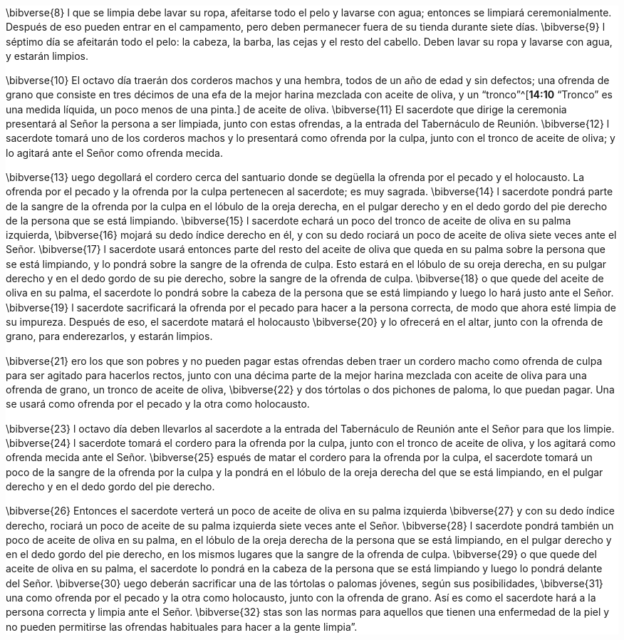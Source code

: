 \bibverse{8} l que se limpia debe lavar su ropa, afeitarse todo el pelo y lavarse con agua; entonces se limpiará ceremonialmente. Después de eso pueden entrar en el campamento, pero deben permanecer fuera de su tienda durante siete días. \bibverse{9} l séptimo día se afeitarán todo el pelo: la cabeza, la barba, las cejas y el resto del cabello. Deben lavar su ropa y lavarse con agua, y estarán limpios. 

\bibverse{10} El octavo día traerán dos corderos machos y una hembra, todos de un año de edad y sin defectos; una ofrenda de grano que consiste en tres décimos de una efa de la mejor harina mezclada con aceite de oliva, y un “tronco”^[**14:10** “Tronco” es una medida líquida, un poco menos de una pinta.] de aceite de oliva. \bibverse{11} El sacerdote que dirige la ceremonia presentará al Señor la persona a ser limpiada, junto con estas ofrendas, a la entrada del Tabernáculo de Reunión. \bibverse{12} l sacerdote tomará uno de los corderos machos y lo presentará como ofrenda por la culpa, junto con el tronco de aceite de oliva; y lo agitará ante el Señor como ofrenda mecida. 


\bibverse{13} uego degollará el cordero cerca del santuario donde se degüella la ofrenda por el pecado y el holocausto. La ofrenda por el pecado y la ofrenda por la culpa pertenecen al sacerdote; es muy sagrada. \bibverse{14} l sacerdote pondrá parte de la sangre de la ofrenda por la culpa en el lóbulo de la oreja derecha, en el pulgar derecho y en el dedo gordo del pie derecho de la persona que se está limpiando. \bibverse{15} l sacerdote echará un poco del tronco de aceite de oliva en su palma izquierda, \bibverse{16} mojará su dedo índice derecho en él, y con su dedo rociará un poco de aceite de oliva siete veces ante el Señor. \bibverse{17} l sacerdote usará entonces parte del resto del aceite de oliva que queda en su palma sobre la persona que se está limpiando, y lo pondrá sobre la sangre de la ofrenda de culpa. Esto estará en el lóbulo de su oreja derecha, en su pulgar derecho y en el dedo gordo de su pie derecho, sobre la sangre de la ofrenda de culpa. \bibverse{18} o que quede del aceite de oliva en su palma, el sacerdote lo pondrá sobre la cabeza de la persona que se está limpiando y luego lo hará justo ante el Señor. \bibverse{19} l sacerdote sacrificará la ofrenda por el pecado para hacer a la persona correcta, de modo que ahora esté limpia de su impureza. Después de eso, el sacerdote matará el holocausto \bibverse{20} y lo ofrecerá en el altar, junto con la ofrenda de grano, para enderezarlos, y estarán limpios. 

\bibverse{21} ero los que son pobres y no pueden pagar estas ofrendas deben traer un cordero macho como ofrenda de culpa para ser agitado para hacerlos rectos, junto con una décima parte de la mejor harina mezclada con aceite de oliva para una ofrenda de grano, un tronco de aceite de oliva, \bibverse{22} y dos tórtolas o dos pichones de paloma, lo que puedan pagar. Una se usará como ofrenda por el pecado y la otra como holocausto. 

\bibverse{23} l octavo día deben llevarlos al sacerdote a la entrada del Tabernáculo de Reunión ante el Señor para que los limpie. \bibverse{24} l sacerdote tomará el cordero para la ofrenda por la culpa, junto con el tronco de aceite de oliva, y los agitará como ofrenda mecida ante el Señor. \bibverse{25} espués de matar el cordero para la ofrenda por la culpa, el sacerdote tomará un poco de la sangre de la ofrenda por la culpa y la pondrá en el lóbulo de la oreja derecha del que se está limpiando, en el pulgar derecho y en el dedo gordo del pie derecho. 

\bibverse{26} Entonces el sacerdote verterá un poco de aceite de oliva en su palma izquierda \bibverse{27} y con su dedo índice derecho, rociará un poco de aceite de su palma izquierda siete veces ante el Señor. \bibverse{28} l sacerdote pondrá también un poco de aceite de oliva en su palma, en el lóbulo de la oreja derecha de la persona que se está limpiando, en el pulgar derecho y en el dedo gordo del pie derecho, en los mismos lugares que la sangre de la ofrenda de culpa. \bibverse{29} o que quede del aceite de oliva en su palma, el sacerdote lo pondrá en la cabeza de la persona que se está limpiando y luego lo pondrá delante del Señor. \bibverse{30} uego deberán sacrificar una de las tórtolas o palomas jóvenes, según sus posibilidades, \bibverse{31} una como ofrenda por el pecado y la otra como holocausto, junto con la ofrenda de grano. Así es como el sacerdote hará a la persona correcta y limpia ante el Señor. \bibverse{32} stas son las normas para aquellos que tienen una enfermedad de la piel y no pueden permitirse las ofrendas habituales para hacer a la gente limpia”. 
